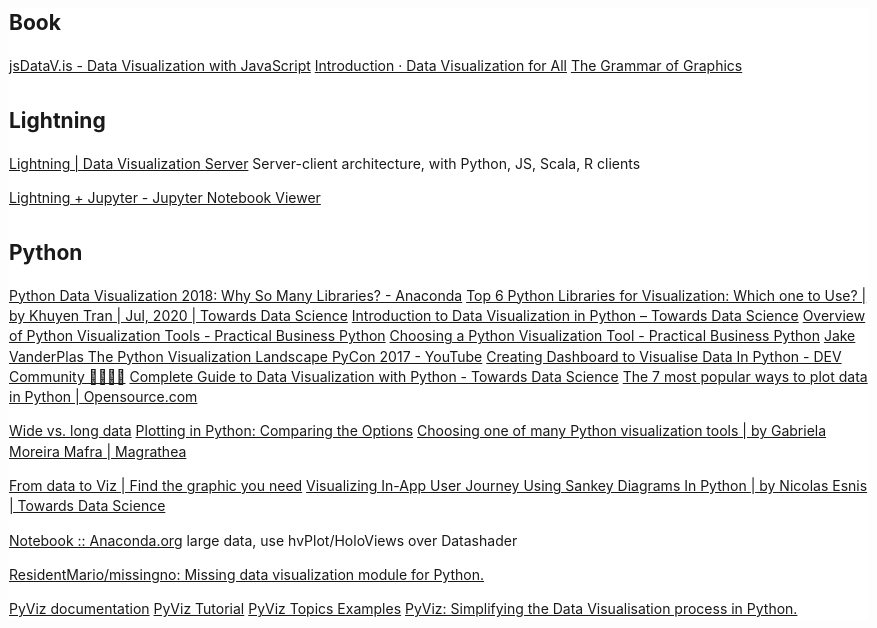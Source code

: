 ## Book

[jsDataV.is - Data Visualization with JavaScript](http://jsdatav.is/)
[Introduction · Data Visualization for All](https://www.datavizforall.org/)
[The Grammar of Graphics](https://www.cs.uic.edu/~wilkinson/TheGrammarOfGraphics/GOG.html)

## Lightning

[Lightning | Data Visualization Server](http://lightning-viz.org/)
Server-client architecture, with Python, JS, Scala, R clients

[Lightning + Jupyter - Jupyter Notebook Viewer](https://nbviewer.jupyter.org/github/lightning-viz/lightning-example-notebooks/blob/master/index.ipynb)

## Python

[Python Data Visualization 2018: Why So Many Libraries? - Anaconda](https://www.anaconda.com/blog/developer-blog/python-data-visualization-2018-why-so-many-libraries/)
[Top 6 Python Libraries for Visualization: Which one to Use? | by Khuyen Tran | Jul, 2020 | Towards Data Science](https://towardsdatascience.com/top-6-python-libraries-for-visualization-which-one-to-use-fe43381cd658)
[Introduction to Data Visualization in Python – Towards Data Science](https://towardsdatascience.com/introduction-to-data-visualization-in-python-89a54c97fbed)
[Overview of Python Visualization Tools - Practical Business Python](https://pbpython.com/visualization-tools-1.html)
[Choosing a Python Visualization Tool - Practical Business Python](https://pbpython.com/python-vis-flowchart.html)
[Jake VanderPlas The Python Visualization Landscape PyCon 2017 - YouTube](https://www.youtube.com/watch?v=FytuB8nFHPQ)
[Creating Dashboard to Visualise Data In Python - DEV Community 👩‍💻👨‍💻](https://dev.to/steelwolf180/creating-dashboard-to-visualise-data-in-python-3493)
[Complete Guide to Data Visualization with Python - Towards Data Science](https://towardsdatascience.com/complete-guide-to-data-visualization-with-python-2dd74df12b5e)
[The 7 most popular ways to plot data in Python | Opensource.com](https://opensource.com/article/20/4/plot-data-python)

[Wide vs. long data](https://anvil.works/blog/tidy-data)
[Plotting in Python: Comparing the Options](https://anvil.works/blog/plotting-in-python)
[Choosing one of many Python visualization tools | by Gabriela Moreira Mafra | Magrathea](https://blog.magrathealabs.com/choosing-one-of-many-python-visualization-tools-7eb36fa5855f)

[From data to Viz | Find the graphic you need](https://www.data-to-viz.com/)
[Visualizing In-App User Journey Using Sankey Diagrams In Python | by Nicolas Esnis | Towards Data Science](https://towardsdatascience.com/visualizing-in-app-user-journey-using-sankey-diagrams-in-python-8373a7bb2d22)

[Notebook :: Anaconda.org](https://anaconda.org/jbednar/plotting_pitfalls/notebook) large data, use hvPlot/HoloViews over Datashader

[ResidentMario/missingno: Missing data visualization module for Python.](https://github.com/ResidentMario/missingno)

[PyViz documentation](http://pyviz.org/)
[PyViz Tutorial](http://pyviz.org/tutorial/index.html)
[PyViz Topics Examples](https://examples.pyviz.org/)
[PyViz: Simplifying the Data Visualisation process in Python.](https://towardsdatascience.com/pyviz-simplifying-the-data-visualisation-process-in-python-1b6d2cb728f1)

